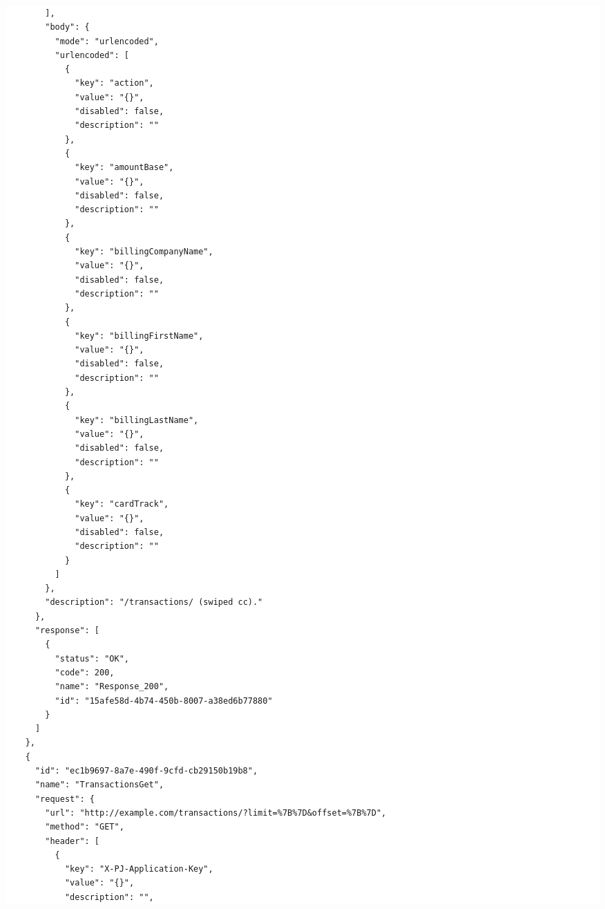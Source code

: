             ],
            "body": {
              "mode": "urlencoded",
              "urlencoded": [
                {
                  "key": "action",
                  "value": "{}",
                  "disabled": false,
                  "description": ""
                },
                {
                  "key": "amountBase",
                  "value": "{}",
                  "disabled": false,
                  "description": ""
                },
                {
                  "key": "billingCompanyName",
                  "value": "{}",
                  "disabled": false,
                  "description": ""
                },
                {
                  "key": "billingFirstName",
                  "value": "{}",
                  "disabled": false,
                  "description": ""
                },
                {
                  "key": "billingLastName",
                  "value": "{}",
                  "disabled": false,
                  "description": ""
                },
                {
                  "key": "cardTrack",
                  "value": "{}",
                  "disabled": false,
                  "description": ""
                }
              ]
            },
            "description": "/transactions/ (swiped cc)."
          },
          "response": [
            {
              "status": "OK",
              "code": 200,
              "name": "Response_200",
              "id": "15afe58d-4b74-450b-8007-a38ed6b77880"
            }
          ]
        },
        {
          "id": "ec1b9697-8a7e-490f-9cfd-cb29150b19b8",
          "name": "TransactionsGet",
          "request": {
            "url": "http://example.com/transactions/?limit=%7B%7D&offset=%7B%7D",
            "method": "GET",
            "header": [
              {
                "key": "X-PJ-Application-Key",
                "value": "{}",
                "description": "",